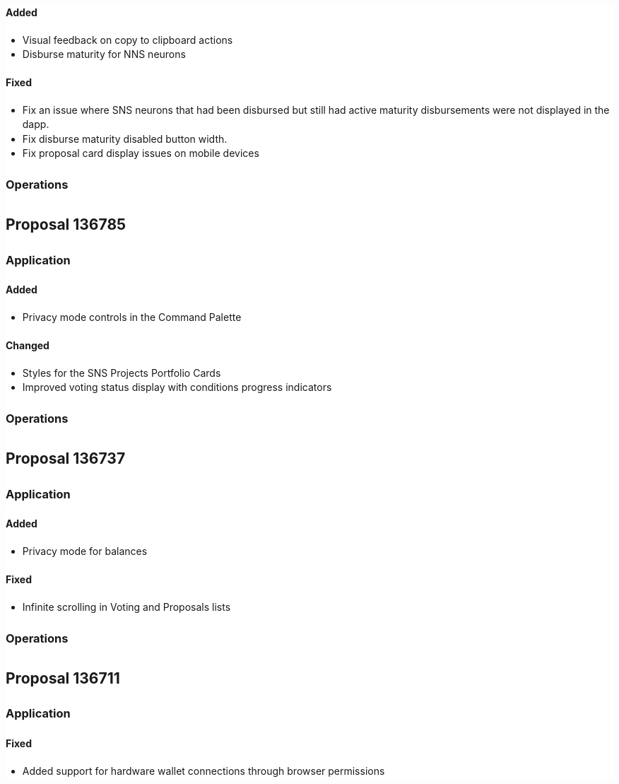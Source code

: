 #### Added

* Visual feedback on copy to clipboard actions
* Disburse maturity for NNS neurons

#### Fixed

* Fix an issue where SNS neurons that had been disbursed but still had active maturity disbursements were not displayed in the dapp.
* Fix disburse maturity disabled button width.
* Fix proposal card display issues on mobile devices

### Operations

## Proposal 136785

### Application

#### Added

* Privacy mode controls in the Command Palette

#### Changed

* Styles for the SNS Projects Portfolio Cards
* Improved voting status display with conditions progress indicators

### Operations

## Proposal 136737

### Application

#### Added

- Privacy mode for balances

#### Fixed

- Infinite scrolling in Voting and Proposals lists

### Operations

## Proposal 136711

### Application

#### Fixed

- Added support for hardware wallet connections through browser permissions
